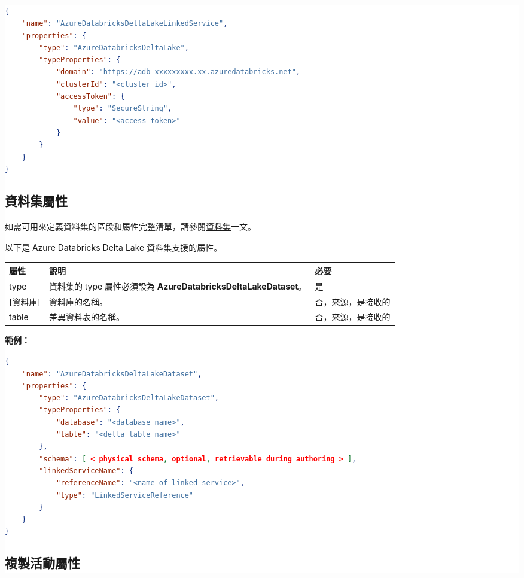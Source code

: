 ```json
{
    "name": "AzureDatabricksDeltaLakeLinkedService",
    "properties": {
        "type": "AzureDatabricksDeltaLake",
        "typeProperties": {
            "domain": "https://adb-xxxxxxxxx.xx.azuredatabricks.net",
            "clusterId": "<cluster id>",
            "accessToken": {
                "type": "SecureString", 
                "value": "<access token>"
            }
        }
    }
}
```

## <a name="dataset-properties"></a>資料集屬性

如需可用來定義資料集的區段和屬性完整清單，請參閱[資料集](concepts-datasets-linked-services.md)一文。 

以下是 Azure Databricks Delta Lake 資料集支援的屬性。

| 屬性  | 說明                                                  | 必要                    |
| :-------- | :----------------------------------------------------------- | :-------------------------- |
| type      | 資料集的 type 屬性必須設為 **AzureDatabricksDeltaLakeDataset**。 | 是                         |
| [資料庫] | 資料庫的名稱。 |否，來源，是接收的  |
| table | 差異資料表的名稱。 |否，來源，是接收的  |

**範例︰**

```json
{
    "name": "AzureDatabricksDeltaLakeDataset",
    "properties": {
        "type": "AzureDatabricksDeltaLakeDataset",
        "typeProperties": {
            "database": "<database name>",
            "table": "<delta table name>"
        },
        "schema": [ < physical schema, optional, retrievable during authoring > ],
        "linkedServiceName": {
            "referenceName": "<name of linked service>",
            "type": "LinkedServiceReference"
        }
    }
}
```

## <a name="copy-activity-properties"></a>複製活動屬性
